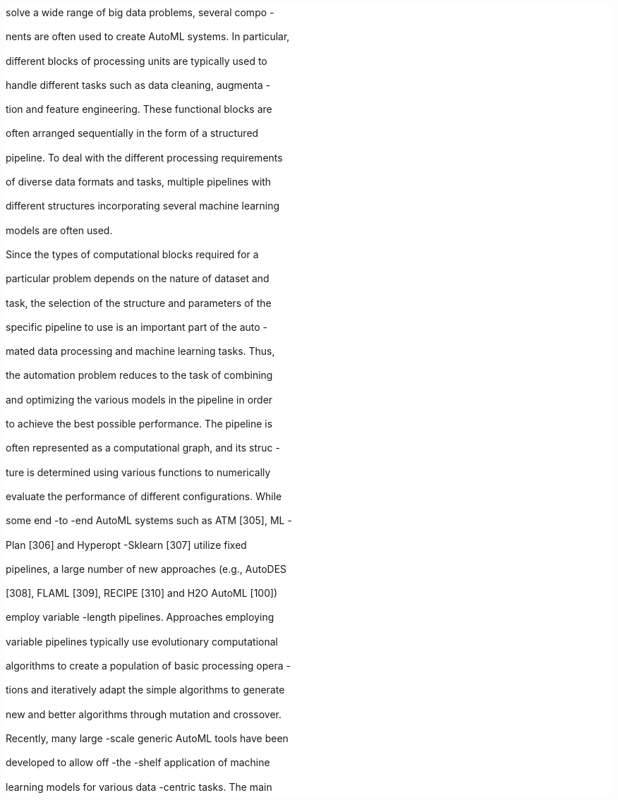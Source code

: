 solve a wide range of big data problems, several compo -

nents are often used to create AutoML systems. In particular, 

different blocks of processing units are typically used to 

handle different tasks such as data cleaning, augmenta -

tion and feature engineering. These functional blocks are 

often arranged sequentially in the form of a structured 

pipeline. To deal with the different processing requirements 

of diverse data formats and tasks, multiple pipelines with 

different structures incorporating several machine learning 

models are often used. 

Since the types of computational blocks required for a

particular problem depends on the nature of dataset and 

task, the selection of the structure and parameters of the 

specific pipeline to use is an important part of the auto -

mated data processing and machine learning tasks. Thus, 

the automation problem reduces to the task of combining 

and optimizing the various models in the pipeline in order 

to achieve the best possible performance. The pipeline is 

often represented as a computational graph, and its struc -

ture is determined using various functions to numerically 

evaluate the performance of different configurations. While 

some end -to -end AutoML systems such as ATM [305], ML -

Plan [306] and Hyperopt -Sklearn [307] utilize fixed 

pipelines, a large number of new approaches (e.g., AutoDES 

[308], FLAML [309], RECIPE [310] and H2O AutoML [100]) 

employ variable -length pipelines. Approaches employing 

variable pipelines typically use evolutionary computational 

algorithms to create a population of basic processing opera -

tions and iteratively adapt the simple algorithms to generate 

new and better algorithms through mutation and crossover. 

Recently, many large -scale generic AutoML tools have been 

developed to allow off -the -shelf application of machine 

learning models for various data -centric tasks. The main 
